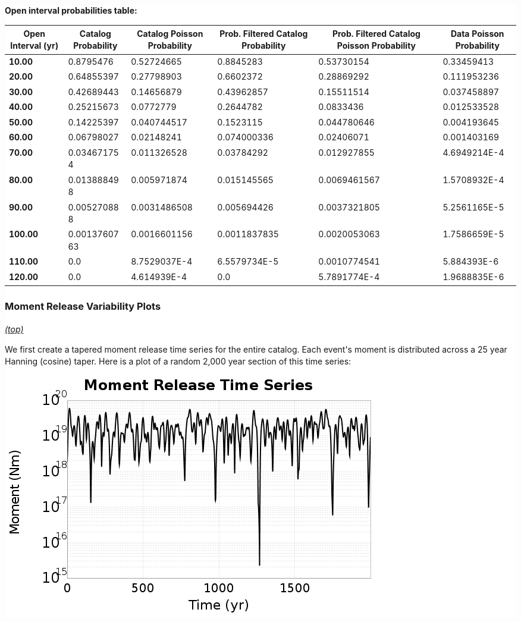 **Open interval probabilities table:**

| **Open Interval (yr)** | Catalog Probability | Catalog Poisson Probability | Prob. Filtered Catalog Probability | Prob. Filtered Catalog Poisson Probability | Data Poisson Probability |
|-----|-----|-----|-----|-----|-----|
| **10.00** | 0.8795476 | 0.52724665 | 0.8845283 | 0.53730154 | 0.33459413 |
| **20.00** | 0.64855397 | 0.27798903 | 0.6602372 | 0.28869292 | 0.111953236 |
| **30.00** | 0.42689443 | 0.14656879 | 0.43962857 | 0.15511514 | 0.037458897 |
| **40.00** | 0.25215673 | 0.0772779 | 0.2644782 | 0.0833436 | 0.012533528 |
| **50.00** | 0.14225397 | 0.040744517 | 0.1523115 | 0.044780646 | 0.004193645 |
| **60.00** | 0.06798027 | 0.02148241 | 0.074000336 | 0.02406071 | 0.001403169 |
| **70.00** | 0.034671754 | 0.011326528 | 0.03784292 | 0.012927855 | 4.6949214E-4 |
| **80.00** | 0.013888498 | 0.005971874 | 0.015145565 | 0.0069461567 | 1.5708932E-4 |
| **90.00** | 0.005270888 | 0.0031486508 | 0.005694426 | 0.0037321805 | 5.2561165E-5 |
| **100.00** | 0.0013760763 | 0.0016601156 | 0.0011837835 | 0.0020053063 | 1.7586659E-5 |
| **110.00** | 0.0 | 8.7529037E-4 | 6.5579734E-5 | 0.0010774541 | 5.884393E-6 |
| **120.00** | 0.0 | 4.614939E-4 | 0.0 | 5.7891774E-4 | 1.9688835E-6 |

### Moment Release Variability Plots
*[(top)](#jg-base-catalog-2)*

We first create a tapered moment release time series for the entire catalog. Each event's moment is distributed across a 25 year Hanning (cosine) taper. Here is a plot of a random 2,000 year section of this time series:

![Time Series](resources/moment_variability_time_series.png)
